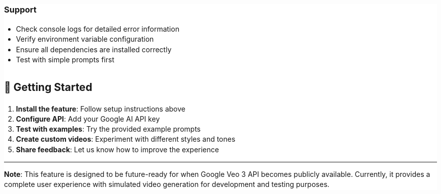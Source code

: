 ### Support
- Check console logs for detailed error information
- Verify environment variable configuration
- Ensure all dependencies are installed correctly
- Test with simple prompts first

## 🎉 Getting Started

1. **Install the feature**: Follow setup instructions above
2. **Configure API**: Add your Google AI API key
3. **Test with examples**: Try the provided example prompts
4. **Create custom videos**: Experiment with different styles and tones
5. **Share feedback**: Let us know how to improve the experience

---

**Note**: This feature is designed to be future-ready for when Google Veo 3 API becomes publicly available. Currently, it provides a complete user experience with simulated video generation for development and testing purposes.
